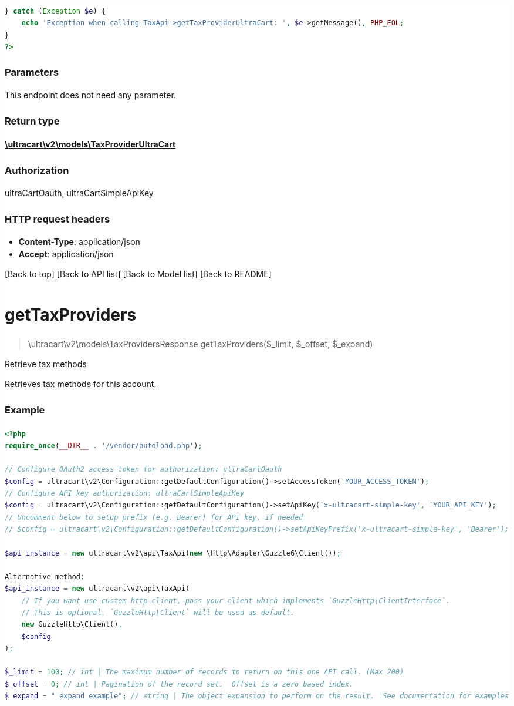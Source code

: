 ```php
} catch (Exception $e) {
    echo 'Exception when calling TaxApi->getTaxProviderUltraCart: ', $e->getMessage(), PHP_EOL;
}
?>
```

### Parameters
This endpoint does not need any parameter.

### Return type

[**\ultracart\v2\models\TaxProviderUltraCart**](../Model/TaxProviderUltraCart.md)

### Authorization

[ultraCartOauth](../../README.md#ultraCartOauth), [ultraCartSimpleApiKey](../../README.md#ultraCartSimpleApiKey)

### HTTP request headers

 - **Content-Type**: application/json
 - **Accept**: application/json

[[Back to top]](#) [[Back to API list]](../../README.md#documentation-for-api-endpoints) [[Back to Model list]](../../README.md#documentation-for-models) [[Back to README]](../../README.md)

# **getTaxProviders**
> \ultracart\v2\models\TaxProvidersResponse getTaxProviders($_limit, $_offset, $_expand)

Retrieve tax methods

Retrieves tax methods for this account.

### Example
```php
<?php
require_once(__DIR__ . '/vendor/autoload.php');

// Configure OAuth2 access token for authorization: ultraCartOauth
$config = ultracart\v2\Configuration::getDefaultConfiguration()->setAccessToken('YOUR_ACCESS_TOKEN');
// Configure API key authorization: ultraCartSimpleApiKey
$config = ultracart\v2\Configuration::getDefaultConfiguration()->setApiKey('x-ultracart-simple-key', 'YOUR_API_KEY');
// Uncomment below to setup prefix (e.g. Bearer) for API key, if needed
// $config = ultracart\v2\Configuration::getDefaultConfiguration()->setApiKeyPrefix('x-ultracart-simple-key', 'Bearer');

$api_instance = new ultracart\v2\api\TaxApi(new \Http\Adapter\Guzzle6\Client());

Alternative method:
$api_instance = new ultracart\v2\api\TaxApi(
    // If you want use custom http client, pass your client which implements `GuzzleHttp\ClientInterface`.
    // This is optional, `GuzzleHttp\Client` will be used as default.
    new GuzzleHttp\Client(),
    $config
);

$_limit = 100; // int | The maximum number of records to return on this one API call. (Max 200)
$_offset = 0; // int | Pagination of the record set.  Offset is a zero based index.
$_expand = "_expand_example"; // string | The object expansion to perform on the result.  See documentation for examples
```